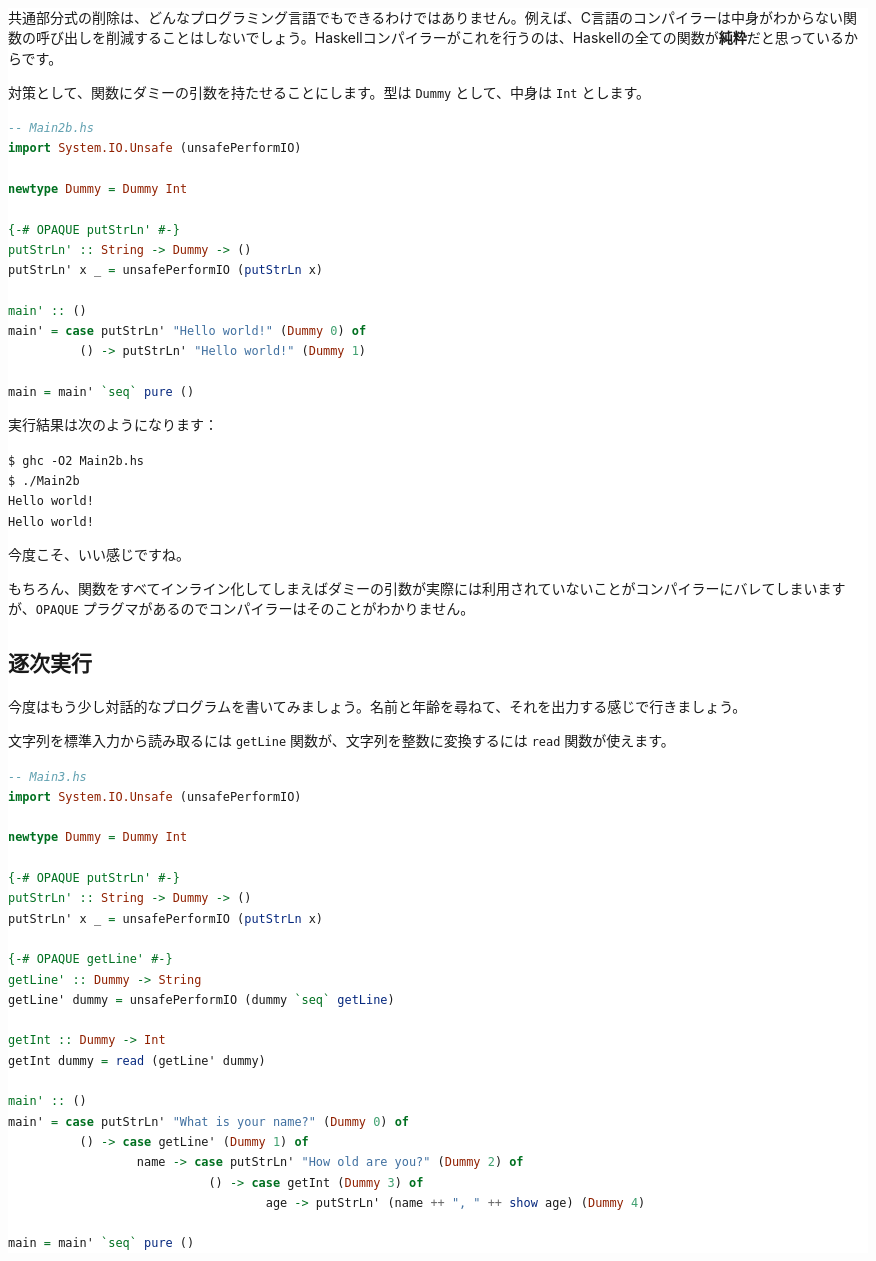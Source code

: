 共通部分式の削除は、どんなプログラミング言語でもできるわけではありません。例えば、C言語のコンパイラーは中身がわからない関数の呼び出しを削減することはしないでしょう。Haskellコンパイラーがこれを行うのは、Haskellの全ての関数が**純粋**だと思っているからです。

対策として、関数にダミーの引数を持たせることにします。型は `Dummy` として、中身は `Int` とします。

```haskell
-- Main2b.hs
import System.IO.Unsafe (unsafePerformIO)

newtype Dummy = Dummy Int

{-# OPAQUE putStrLn' #-}
putStrLn' :: String -> Dummy -> ()
putStrLn' x _ = unsafePerformIO (putStrLn x)

main' :: ()
main' = case putStrLn' "Hello world!" (Dummy 0) of
          () -> putStrLn' "Hello world!" (Dummy 1)

main = main' `seq` pure ()
```

実行結果は次のようになります：

```
$ ghc -O2 Main2b.hs
$ ./Main2b
Hello world!
Hello world!
```

今度こそ、いい感じですね。

もちろん、関数をすべてインライン化してしまえばダミーの引数が実際には利用されていないことがコンパイラーにバレてしまいますが、`OPAQUE` プラグマがあるのでコンパイラーはそのことがわかりません。

## 逐次実行

今度はもう少し対話的なプログラムを書いてみましょう。名前と年齢を尋ねて、それを出力する感じで行きましょう。

文字列を標準入力から読み取るには `getLine` 関数が、文字列を整数に変換するには `read` 関数が使えます。

```haskell
-- Main3.hs
import System.IO.Unsafe (unsafePerformIO)

newtype Dummy = Dummy Int

{-# OPAQUE putStrLn' #-}
putStrLn' :: String -> Dummy -> ()
putStrLn' x _ = unsafePerformIO (putStrLn x)

{-# OPAQUE getLine' #-}
getLine' :: Dummy -> String
getLine' dummy = unsafePerformIO (dummy `seq` getLine)

getInt :: Dummy -> Int
getInt dummy = read (getLine' dummy)

main' :: ()
main' = case putStrLn' "What is your name?" (Dummy 0) of
          () -> case getLine' (Dummy 1) of
                  name -> case putStrLn' "How old are you?" (Dummy 2) of
                            () -> case getInt (Dummy 3) of
                                    age -> putStrLn' (name ++ ", " ++ show age) (Dummy 4)

main = main' `seq` pure ()
```
